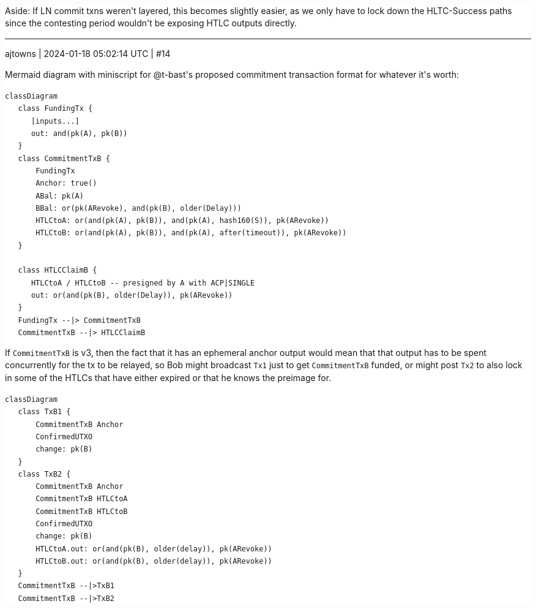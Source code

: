 Aside: If LN commit txns weren't layered, this becomes slightly easier, as we only have to lock down the HLTC-Success paths since the contesting period wouldn't be exposing HTLC outputs directly.

-------------------------

ajtowns | 2024-01-18 05:02:14 UTC | #14

Mermaid diagram with miniscript for @t-bast's proposed commitment transaction format for whatever it's worth:

```mermaid height=570,auto
classDiagram
   class FundingTx {
      [inputs...]
      out: and(pk(A), pk(B))
   }
   class CommitmentTxB {
       FundingTx
       Anchor: true()
       ABal: pk(A)
       BBal: or(pk(ARevoke), and(pk(B), older(Delay)))
       HTLCtoA: or(and(pk(A), pk(B)), and(pk(A), hash160(S)), pk(ARevoke))
       HTLCtoB: or(and(pk(A), pk(B)), and(pk(A), after(timeout)), pk(ARevoke))
   }

   class HTLCClaimB {
      HTLCtoA / HTLCtoB -- presigned by A with ACP|SINGLE
      out: or(and(pk(B), older(Delay)), pk(ARevoke))
   }
   FundingTx --|> CommitmentTxB
   CommitmentTxB --|> HTLCClaimB
```

If `CommitmentTxB` is v3, then the fact that it has an ephemeral anchor output would mean that that output has to be spent concurrently for the tx to be relayed, so Bob might broadcast `Tx1` just to get `CommitmentTxB` funded, or might post `Tx2` to also lock in some of the HTLCs that have either expired or that he knows the preimage for.

```mermaid height=380,auto
classDiagram
   class TxB1 {
       CommitmentTxB Anchor
       ConfirmedUTXO
       change: pk(B)
   }
   class TxB2 {
       CommitmentTxB Anchor
       CommitmentTxB HTLCtoA
       CommitmentTxB HTLCtoB
       ConfirmedUTXO
       change: pk(B)
       HTLCtoA.out: or(and(pk(B), older(delay)), pk(ARevoke))
       HTLCtoB.out: or(and(pk(B), older(delay)), pk(ARevoke))
   }
   CommitmentTxB --|>TxB1
   CommitmentTxB --|>TxB2
```
